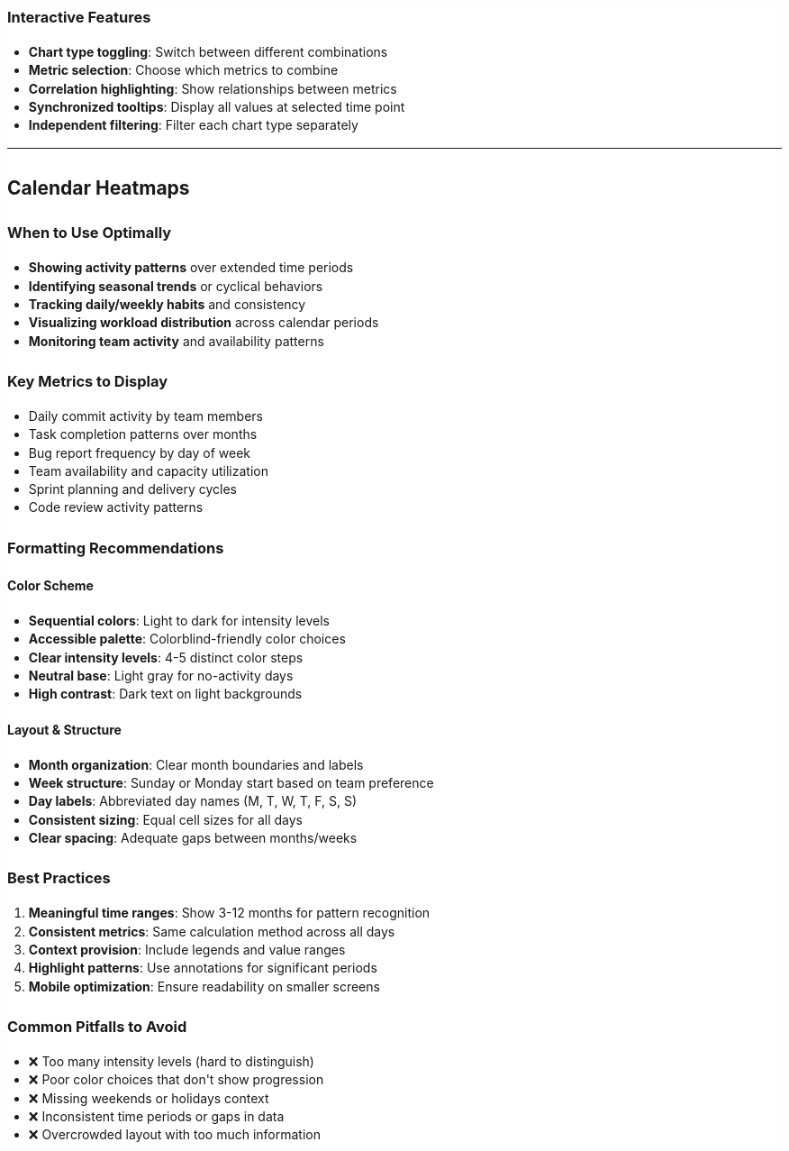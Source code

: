 ### Interactive Features
- **Chart type toggling**: Switch between different combinations
- **Metric selection**: Choose which metrics to combine
- **Correlation highlighting**: Show relationships between metrics
- **Synchronized tooltips**: Display all values at selected time point
- **Independent filtering**: Filter each chart type separately

---

## Calendar Heatmaps

### When to Use Optimally
- **Showing activity patterns** over extended time periods
- **Identifying seasonal trends** or cyclical behaviors
- **Tracking daily/weekly habits** and consistency
- **Visualizing workload distribution** across calendar periods
- **Monitoring team activity** and availability patterns

### Key Metrics to Display
- Daily commit activity by team members
- Task completion patterns over months
- Bug report frequency by day of week
- Team availability and capacity utilization
- Sprint planning and delivery cycles
- Code review activity patterns

### Formatting Recommendations

#### Color Scheme
- **Sequential colors**: Light to dark for intensity levels
- **Accessible palette**: Colorblind-friendly color choices
- **Clear intensity levels**: 4-5 distinct color steps
- **Neutral base**: Light gray for no-activity days
- **High contrast**: Dark text on light backgrounds

#### Layout & Structure
- **Month organization**: Clear month boundaries and labels
- **Week structure**: Sunday or Monday start based on team preference
- **Day labels**: Abbreviated day names (M, T, W, T, F, S, S)
- **Consistent sizing**: Equal cell sizes for all days
- **Clear spacing**: Adequate gaps between months/weeks

### Best Practices
1. **Meaningful time ranges**: Show 3-12 months for pattern recognition
2. **Consistent metrics**: Same calculation method across all days
3. **Context provision**: Include legends and value ranges
4. **Highlight patterns**: Use annotations for significant periods
5. **Mobile optimization**: Ensure readability on smaller screens

### Common Pitfalls to Avoid
- ❌ Too many intensity levels (hard to distinguish)
- ❌ Poor color choices that don't show progression
- ❌ Missing weekends or holidays context
- ❌ Inconsistent time periods or gaps in data
- ❌ Overcrowded layout with too much information
